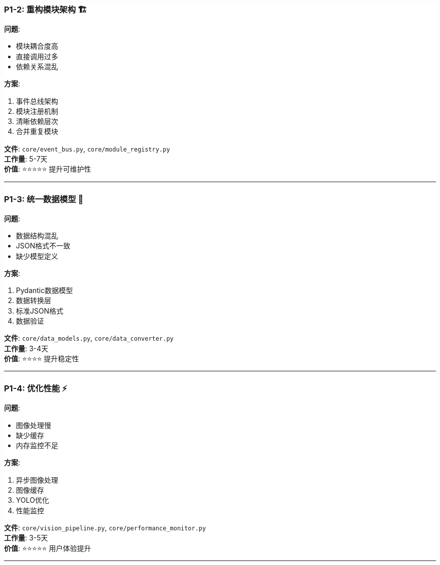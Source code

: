 
### P1-2: 重构模块架构 🏗️

**问题**:
- 模块耦合度高
- 直接调用过多
- 依赖关系混乱

**方案**:
1. 事件总线架构
2. 模块注册机制
3. 清晰依赖层次
4. 合并重复模块

**文件**: `core/event_bus.py`, `core/module_registry.py`  
**工作量**: 5-7天  
**价值**: ⭐⭐⭐⭐⭐ 提升可维护性

---

### P1-3: 统一数据模型 💾

**问题**:
- 数据结构混乱
- JSON格式不一致
- 缺少模型定义

**方案**:
1. Pydantic数据模型
2. 数据转换层
3. 标准JSON格式
4. 数据验证

**文件**: `core/data_models.py`, `core/data_converter.py`  
**工作量**: 3-4天  
**价值**: ⭐⭐⭐⭐ 提升稳定性

---

### P1-4: 优化性能 ⚡

**问题**:
- 图像处理慢
- 缺少缓存
- 内存监控不足

**方案**:
1. 异步图像处理
2. 图像缓存
3. YOLO优化
4. 性能监控

**文件**: `core/vision_pipeline.py`, `core/performance_monitor.py`  
**工作量**: 3-5天  
**价值**: ⭐⭐⭐⭐⭐ 用户体验提升

---